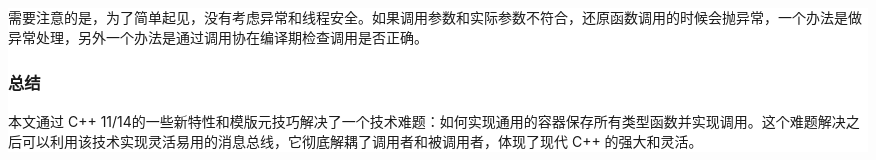 ```
```

需要注意的是，为了简单起见，没有考虑异常和线程安全。如果调用参数和实际参数不符合，还原函数调用的时候会抛异常，一个办法是做异常处理，另外一个办法是通过调用协在编译期检查调用是否正确。

### 总结

本文通过 C++ 11/14的一些新特性和模版元技巧解决了一个技术难题：如何实现通用的容器保存所有类型函数并实现调用。这个难题解决之后可以利用该技术实现灵活易用的消息总线，它彻底解耦了调用者和被调用者，体现了现代 C++ 的强大和灵活。
